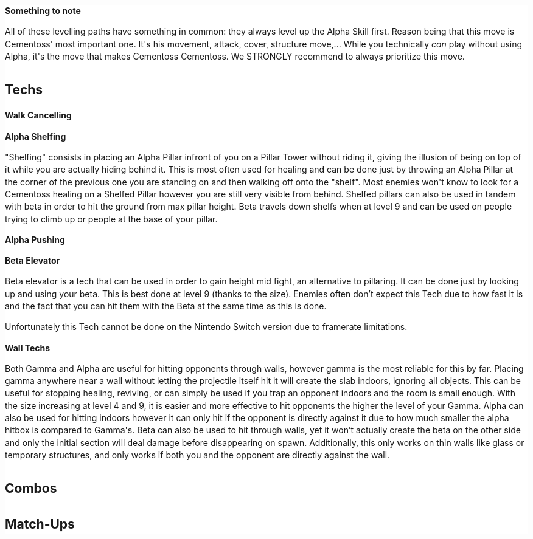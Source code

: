 </p>

**Something to note**

All of these levelling paths have something in common: they always level up the Alpha Skill first. Reason being that this move is Cementoss' most important one. It's his movement, attack, cover, structure move,... While you technically *can* play without using Alpha, it's the move that makes Cementoss Cementoss. We STRONGLY recommend to always prioritize this move.

## Techs

**Walk Cancelling**



**Alpha Shelfing**

"Shelfing" consists in placing an Alpha Pillar infront of you on a Pillar Tower without riding it, giving the illusion of being on top of it while you are actually hiding behind it. This is most often used for healing and can be done just by throwing an Alpha Pillar at the corner of the previous one you are standing on and then walking off onto the "shelf". Most enemies won't know to look for a Cementoss healing on a Shelfed Pillar however you are still very visible from behind. Shelfed pillars can also be used in tandem with beta in order to hit the ground from max pillar height. Beta travels down shelfs when at level 9 and can be used on people trying to climb up or people at the base of your pillar.

**Alpha Pushing**



**Beta Elevator**

Beta elevator is a tech that can be used in order to gain height mid fight, an alternative to pillaring. It can be done just by looking up and using your beta. This is best done at level 9 (thanks to the size). Enemies often don’t expect this Tech due to how fast it is and the fact that you can hit them with the Beta at the same time as this is done.

Unfortunately this Tech cannot be done on the Nintendo Switch version due to framerate limitations.

**Wall Techs**

Both Gamma and Alpha are useful for hitting opponents through walls, however gamma is the most reliable for this by far. Placing gamma anywhere near a wall without letting the projectile itself hit it will create the slab indoors, ignoring all objects. This can be useful for stopping healing, reviving, or can simply be used if you trap an opponent indoors and the room is small enough. With the size increasing at level 4 and 9, it is easier and more effective to hit opponents the higher the level of your Gamma. Alpha can also be used for hitting indoors however it can only hit if the opponent is directly against it due to how much smaller the alpha hitbox is compared to Gamma's.
Beta can also be used to hit through walls, yet it won’t actually create the beta on the other side and only the initial section will deal damage before disappearing on spawn.  Additionally, this only works on thin walls like glass or temporary structures, and only works if both you and the opponent are directly against the wall.


## Combos
## Match-Ups
